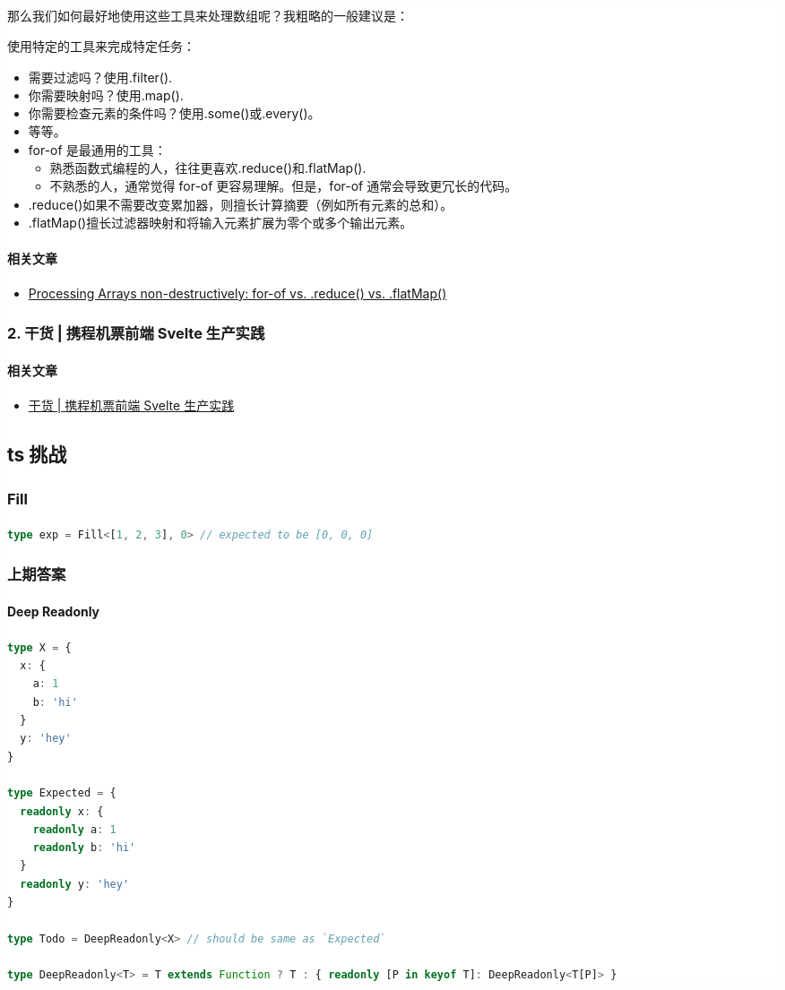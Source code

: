 那么我们如何最好地使用这些工具来处理数组呢？我粗略的一般建议是：

使用特定的工具来完成特定任务：

- 需要过滤吗？使用.filter().
- 你需要映射吗？使用.map().
- 你需要检查元素的条件吗？使用.some()或.every()。
- 等等。
- for-of 是最通用的工具：
  - 熟悉函数式编程的人，往往更喜欢.reduce()和.flatMap().
  - 不熟悉的人，通常觉得 for-of 更容易理解。但是，for-of 通常会导致更冗长的代码。
- .reduce()如果不需要改变累加器，则擅长计算摘要（例如所有元素的总和）。
- .flatMap()擅长过滤器映射和将输入元素扩展为零个或多个输出元素。

#### 相关文章

- [Processing Arrays non-destructively: for-of vs. .reduce() vs. .flatMap()](https://2ality.com/2022/05/processing-arrays-non-destructively.html)

### 2. 干货 | 携程机票前端 Svelte 生产实践

#### 相关文章

- [干货 | 携程机票前端 Svelte 生产实践](https://mp.weixin.qq.com/s/QWwb8PXtdJJUKyicHRmBkw)

## ts 挑战

### Fill

```ts
type exp = Fill<[1, 2, 3], 0> // expected to be [0, 0, 0]
```

### 上期答案

#### Deep Readonly

```ts
type X = {
  x: {
    a: 1
    b: 'hi'
  }
  y: 'hey'
}

type Expected = {
  readonly x: {
    readonly a: 1
    readonly b: 'hi'
  }
  readonly y: 'hey'
}

type Todo = DeepReadonly<X> // should be same as `Expected`

type DeepReadonly<T> = T extends Function ? T : { readonly [P in keyof T]: DeepReadonly<T[P]> }
```

